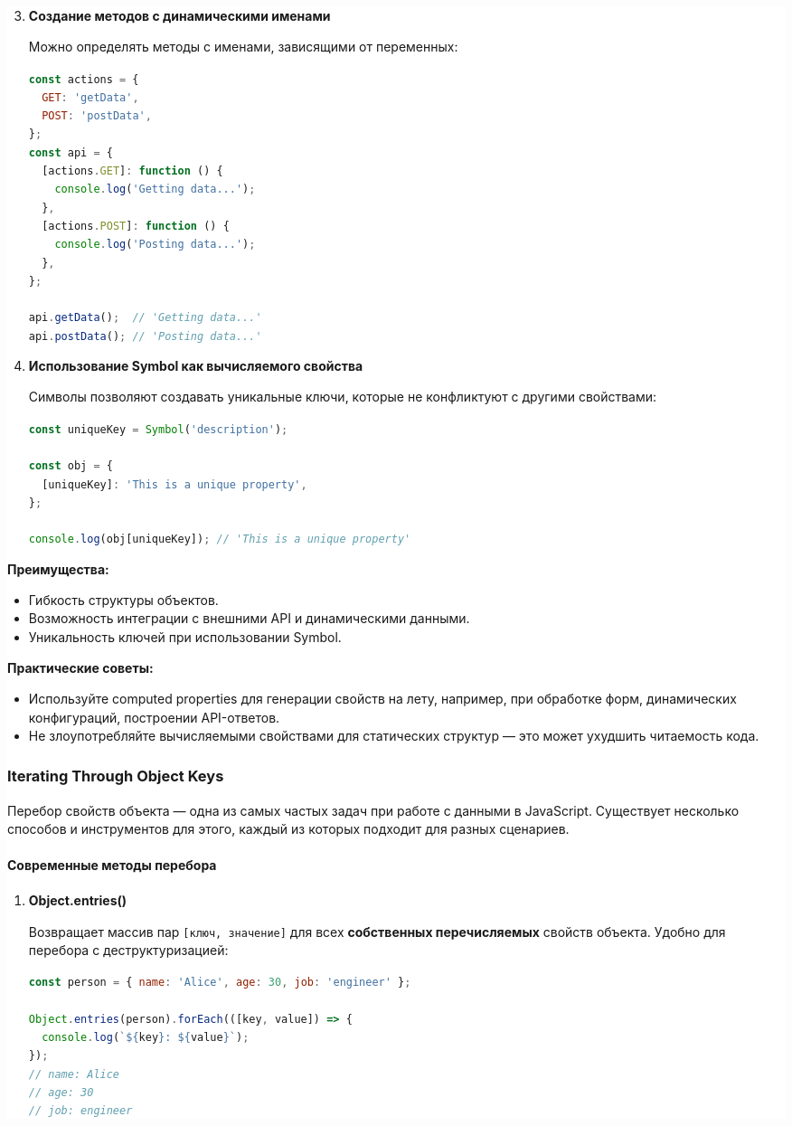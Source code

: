 3. **Создание методов с динамическими именами**

   Можно определять методы с именами, зависящими от переменных:
   ```javascript
   const actions = {
     GET: 'getData',
     POST: 'postData',
   };
   const api = {
     [actions.GET]: function () {
       console.log('Getting data...');
     },
     [actions.POST]: function () {
       console.log('Posting data...');
     },
   };

   api.getData();  // 'Getting data...'
   api.postData(); // 'Posting data...'
   ```

4. **Использование Symbol как вычисляемого свойства**

   Символы позволяют создавать уникальные ключи, которые не конфликтуют с другими свойствами:
   ```javascript
   const uniqueKey = Symbol('description');

   const obj = {
     [uniqueKey]: 'This is a unique property',
   };

   console.log(obj[uniqueKey]); // 'This is a unique property'
   ```

**Преимущества:**
- Гибкость структуры объектов.
- Возможность интеграции с внешними API и динамическими данными.
- Уникальность ключей при использовании Symbol.

**Практические советы:**
- Используйте computed properties для генерации свойств на лету, например, при обработке форм, динамических конфигураций, построении API-ответов.
- Не злоупотребляйте вычисляемыми свойствами для статических структур — это может ухудшить читаемость кода.

### Iterating Through Object Keys

Перебор свойств объекта — одна из самых частых задач при работе с данными в JavaScript. Существует несколько способов и инструментов для этого, каждый из которых подходит для разных сценариев.

#### Современные методы перебора

1. **Object.entries()**

   Возвращает массив пар `[ключ, значение]` для всех **собственных перечисляемых** свойств объекта. Удобно для перебора с деструктуризацией:
   ```javascript
   const person = { name: 'Alice', age: 30, job: 'engineer' };

   Object.entries(person).forEach(([key, value]) => {
     console.log(`${key}: ${value}`);
   });
   // name: Alice
   // age: 30
   // job: engineer
   ```
